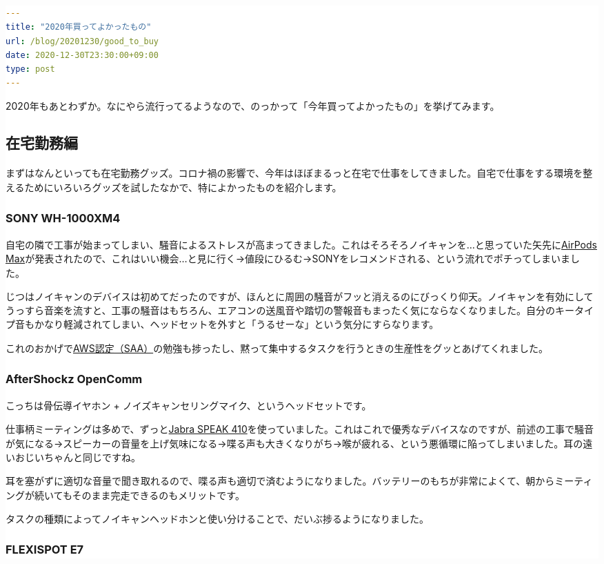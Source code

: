 ```yaml
---
title: "2020年買ってよかったもの"
url: /blog/20201230/good_to_buy
date: 2020-12-30T23:30:00+09:00
type: post
---
```


2020年もあとわずか。なにやら流行ってるようなので、のっかって「今年買ってよかったもの」を挙げてみます。

## 在宅勤務編

まずはなんといっても在宅勤務グッズ。コロナ禍の影響で、今年はほぼまるっと在宅で仕事をしてきました。自宅で仕事をする環境を整えるためにいろいろグッズを試したなかで、特によかったものを紹介します。

### SONY WH-1000XM4

<iframe style="width:120px;height:240px;" marginwidth="0" marginheight="0" scrolling="no" frameborder="0" src="//rcm-fe.amazon-adsystem.com/e/cm?lt1=_blank&bc1=000000&IS2=1&bg1=FFFFFF&fc1=000000&lc1=0000FF&t=bottomline02-22&language=ja_JP&o=9&p=8&l=as4&m=amazon&f=ifr&ref=as_ss_li_til&asins=B08F2866Q3&linkId=1bf808717635d37c14d2aac09776d3db"></iframe>

自宅の隣で工事が始まってしまい、騒音によるストレスが高まってきました。これはそろそろノイキャンを…と思っていた矢先に[AirPods Max](https://www.apple.com/jp/airpods-max/)が発表されたので、これはいい機会…と見に行く→値段にひるむ→SONYをレコメンドされる、という流れでポチってしまいました。

じつはノイキャンのデバイスは初めてだったのですが、ほんとに周囲の騒音がフッと消えるのにびっくり仰天。ノイキャンを有効にしてうっすら音楽を流すと、工事の騒音はもちろん、エアコンの送風音や踏切の警報音もまったく気にならなくなりました。自分のキータイプ音もかなり軽減されてしまい、ヘッドセットを外すと「うるせーな」という気分にすらなります。

これのおかげで[AWS認定（SAA）](https://aws.amazon.com/jp/certification/certified-solutions-architect-associate/)の勉強も捗ったし、黙って集中するタスクを行うときの生産性をグッとあげてくれました。



### AfterShockz OpenComm

<iframe style="width:120px;height:240px;" marginwidth="0" marginheight="0" scrolling="no" frameborder="0" src="//rcm-fe.amazon-adsystem.com/e/cm?lt1=_blank&bc1=000000&IS2=1&bg1=FFFFFF&fc1=000000&lc1=0000FF&t=bottomline02-22&language=ja_JP&o=9&p=8&l=as4&m=amazon&f=ifr&ref=as_ss_li_til&asins=B08LCVD66W&linkId=3c79eef6ab6d7150fcb2fd42b4852636"></iframe>

こっちは骨伝導イヤホン + ノイズキャンセリングマイク、というヘッドセットです。

仕事柄ミーティングは多めで、ずっと[Jabra SPEAK 410](https://amzn.to/3hu1eAP)を使っていました。これはこれで優秀なデバイスなのですが、前述の工事で騒音が気になる→スピーカーの音量を上げ気味になる→喋る声も大きくなりがち→喉が疲れる、という悪循環に陥ってしまいました。耳の遠いおじいちゃんと同じですね。

耳を塞がずに適切な音量で聞き取れるので、喋る声も適切で済むようになりました。バッテリーのもちが非常によくて、朝からミーティングが続いてもそのまま完走できるのもメリットです。

タスクの種類によってノイキャンヘッドホンと使い分けることで、だいぶ捗るようになりました。

### FLEXISPOT E7

<iframe style="width:120px;height:240px;" marginwidth="0" marginheight="0" scrolling="no" frameborder="0" src="//rcm-fe.amazon-adsystem.com/e/cm?lt1=_blank&bc1=000000&IS2=1&bg1=FFFFFF&fc1=000000&lc1=0000FF&t=bottomline02-22&language=ja_JP&o=9&p=8&l=as4&m=amazon&f=ifr&ref=as_ss_li_til&asins=B08F7MQL3S&linkId=23910a4536ae7dd17ee2a4ffb11ee333"></iframe>

